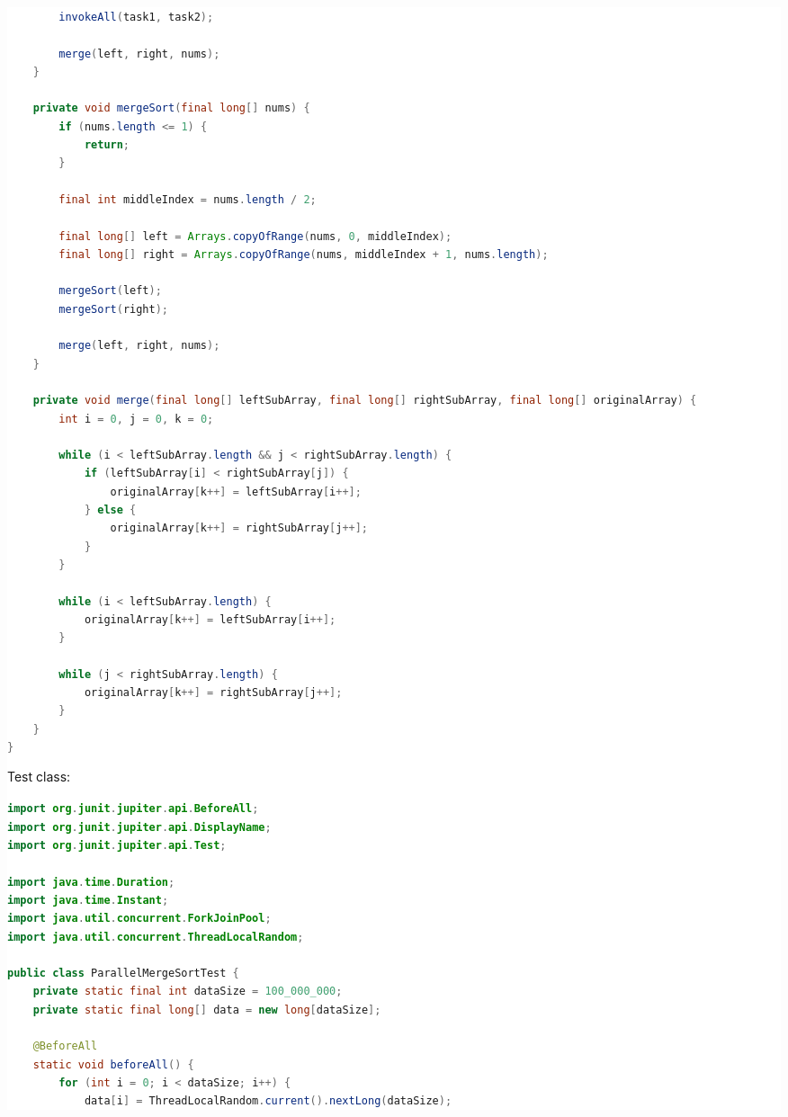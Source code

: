 ```java
        invokeAll(task1, task2);

        merge(left, right, nums);
    }

    private void mergeSort(final long[] nums) {
        if (nums.length <= 1) {
            return;
        }

        final int middleIndex = nums.length / 2;

        final long[] left = Arrays.copyOfRange(nums, 0, middleIndex);
        final long[] right = Arrays.copyOfRange(nums, middleIndex + 1, nums.length);

        mergeSort(left);
        mergeSort(right);

        merge(left, right, nums);
    }

    private void merge(final long[] leftSubArray, final long[] rightSubArray, final long[] originalArray) {
        int i = 0, j = 0, k = 0;

        while (i < leftSubArray.length && j < rightSubArray.length) {
            if (leftSubArray[i] < rightSubArray[j]) {
                originalArray[k++] = leftSubArray[i++];
            } else {
                originalArray[k++] = rightSubArray[j++];
            }
        }

        while (i < leftSubArray.length) {
            originalArray[k++] = leftSubArray[i++];
        }

        while (j < rightSubArray.length) {
            originalArray[k++] = rightSubArray[j++];
        }
    }
}
```

Test class:

```java
import org.junit.jupiter.api.BeforeAll;
import org.junit.jupiter.api.DisplayName;
import org.junit.jupiter.api.Test;

import java.time.Duration;
import java.time.Instant;
import java.util.concurrent.ForkJoinPool;
import java.util.concurrent.ThreadLocalRandom;

public class ParallelMergeSortTest {
    private static final int dataSize = 100_000_000;
    private static final long[] data = new long[dataSize];

    @BeforeAll
    static void beforeAll() {
        for (int i = 0; i < dataSize; i++) {
            data[i] = ThreadLocalRandom.current().nextLong(dataSize);
```